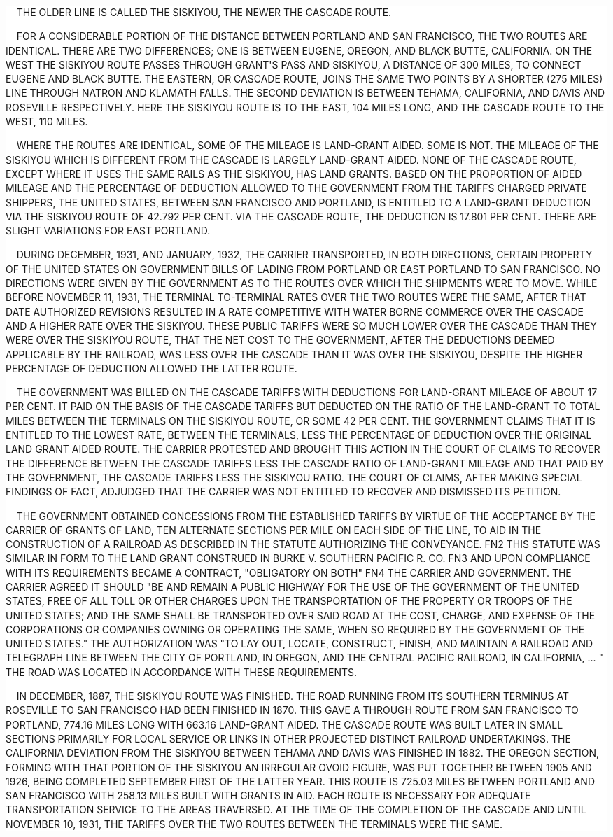     THE OLDER LINE IS CALLED THE SISKIYOU, THE NEWER THE CASCADE ROUTE.

    FOR A CONSIDERABLE PORTION OF THE DISTANCE BETWEEN PORTLAND AND SAN FRANCISCO, THE TWO ROUTES ARE IDENTICAL.  THERE ARE TWO DIFFERENCES; ONE IS BETWEEN EUGENE, OREGON, AND BLACK BUTTE, CALIFORNIA.  ON THE WEST THE SISKIYOU ROUTE PASSES THROUGH GRANT'S PASS AND SISKIYOU, A DISTANCE OF 300 MILES, TO CONNECT EUGENE AND BLACK BUTTE.  THE EASTERN, OR CASCADE ROUTE, JOINS THE SAME TWO POINTS BY A SHORTER (275 MILES) LINE THROUGH NATRON AND KLAMATH FALLS.  THE SECOND DEVIATION IS BETWEEN TEHAMA, CALIFORNIA, AND DAVIS AND ROSEVILLE RESPECTIVELY.  HERE THE SISKIYOU ROUTE IS TO THE EAST, 104 MILES LONG, AND THE CASCADE ROUTE TO THE WEST, 110 MILES.

    WHERE THE ROUTES ARE IDENTICAL, SOME OF THE MILEAGE IS LAND-GRANT AIDED.  SOME IS NOT.  THE MILEAGE OF THE SISKIYOU WHICH IS DIFFERENT FROM THE CASCADE IS LARGELY LAND-GRANT AIDED.  NONE OF THE CASCADE ROUTE, EXCEPT WHERE IT USES THE SAME RAILS AS THE SISKIYOU, HAS LAND GRANTS.  BASED ON THE PROPORTION OF AIDED MILEAGE AND THE PERCENTAGE OF DEDUCTION ALLOWED TO THE GOVERNMENT FROM THE TARIFFS CHARGED PRIVATE SHIPPERS, THE UNITED STATES, BETWEEN SAN FRANCISCO AND PORTLAND, IS ENTITLED TO A LAND-GRANT DEDUCTION VIA THE SISKIYOU ROUTE OF 42.792 PER CENT.  VIA THE CASCADE ROUTE, THE DEDUCTION IS 17.801 PER CENT.  THERE ARE SLIGHT VARIATIONS FOR EAST PORTLAND.

    DURING DECEMBER, 1931, AND JANUARY, 1932, THE CARRIER TRANSPORTED, IN BOTH DIRECTIONS, CERTAIN PROPERTY OF THE UNITED STATES ON GOVERNMENT BILLS OF LADING FROM PORTLAND OR EAST PORTLAND TO SAN FRANCISCO.  NO DIRECTIONS WERE GIVEN BY THE GOVERNMENT AS TO THE ROUTES OVER WHICH THE SHIPMENTS WERE TO MOVE.  WHILE BEFORE NOVEMBER 11, 1931, THE TERMINAL TO-TERMINAL RATES OVER THE TWO ROUTES WERE THE SAME, AFTER THAT DATE AUTHORIZED REVISIONS RESULTED IN A RATE COMPETITIVE WITH WATER BORNE COMMERCE OVER THE CASCADE AND A HIGHER RATE OVER THE SISKIYOU.  THESE PUBLIC TARIFFS WERE SO MUCH LOWER OVER THE CASCADE THAN THEY WERE OVER THE SISKIYOU ROUTE, THAT THE NET COST TO THE GOVERNMENT, AFTER THE DEDUCTIONS DEEMED APPLICABLE BY THE RAILROAD, WAS LESS OVER THE CASCADE THAN IT WAS OVER THE SISKIYOU, DESPITE THE HIGHER PERCENTAGE OF DEDUCTION ALLOWED THE LATTER ROUTE.

    THE GOVERNMENT WAS BILLED ON THE CASCADE TARIFFS WITH DEDUCTIONS FOR LAND-GRANT MILEAGE OF ABOUT 17 PER CENT.  IT PAID ON THE BASIS OF THE CASCADE TARIFFS BUT DEDUCTED ON THE RATIO OF THE LAND-GRANT TO TOTAL MILES BETWEEN THE TERMINALS ON THE SISKIYOU ROUTE, OR SOME 42 PER CENT. THE GOVERNMENT CLAIMS THAT IT IS ENTITLED TO THE LOWEST RATE, BETWEEN THE TERMINALS, LESS THE PERCENTAGE OF DEDUCTION OVER THE ORIGINAL LAND GRANT AIDED ROUTE.  THE CARRIER PROTESTED AND BROUGHT THIS ACTION IN THE COURT OF CLAIMS TO RECOVER THE DIFFERENCE BETWEEN THE CASCADE TARIFFS LESS THE CASCADE RATIO OF LAND-GRANT MILEAGE AND THAT PAID BY THE GOVERNMENT, THE CASCADE TARIFFS LESS THE SISKIYOU RATIO.  THE COURT OF CLAIMS, AFTER MAKING SPECIAL FINDINGS OF FACT, ADJUDGED THAT THE CARRIER WAS NOT ENTITLED TO RECOVER AND DISMISSED ITS PETITION.

    THE GOVERNMENT OBTAINED CONCESSIONS FROM THE ESTABLISHED TARIFFS BY VIRTUE OF THE ACCEPTANCE BY THE CARRIER OF GRANTS OF LAND, TEN ALTERNATE SECTIONS PER MILE ON EACH SIDE OF THE LINE, TO AID IN THE CONSTRUCTION OF A RAILROAD AS DESCRIBED IN THE STATUTE AUTHORIZING THE CONVEYANCE.  FN2  THIS STATUTE WAS SIMILAR IN FORM TO THE LAND GRANT CONSTRUED IN BURKE V. SOUTHERN PACIFIC R. CO. FN3 AND UPON COMPLIANCE WITH ITS REQUIREMENTS BECAME A CONTRACT, "OBLIGATORY ON BOTH"  FN4  THE CARRIER AND GOVERNMENT.  THE CARRIER AGREED IT SHOULD "BE AND REMAIN A PUBLIC HIGHWAY FOR THE USE OF THE GOVERNMENT OF THE UNITED STATES, FREE OF ALL TOLL OR OTHER CHARGES UPON THE TRANSPORTATION OF THE PROPERTY OR TROOPS OF THE UNITED STATES; AND THE SAME SHALL BE TRANSPORTED OVER SAID ROAD AT THE COST, CHARGE, AND EXPENSE OF THE CORPORATIONS OR COMPANIES OWNING OR OPERATING THE SAME, WHEN SO REQUIRED BY THE GOVERNMENT OF THE UNITED STATES."  THE AUTHORIZATION WAS "TO LAY OUT, LOCATE, CONSTRUCT, FINISH, AND MAINTAIN A RAILROAD AND TELEGRAPH LINE BETWEEN THE CITY OF PORTLAND, IN OREGON, AND THE CENTRAL PACIFIC RAILROAD, IN CALIFORNIA,  ...  "  THE ROAD WAS LOCATED IN ACCORDANCE WITH THESE REQUIREMENTS.

    IN DECEMBER, 1887, THE SISKIYOU ROUTE WAS FINISHED.  THE ROAD RUNNING FROM ITS SOUTHERN TERMINUS AT ROSEVILLE TO SAN FRANCISCO HAD BEEN FINISHED IN 1870.  THIS GAVE A THROUGH ROUTE FROM SAN FRANCISCO TO PORTLAND, 774.16 MILES LONG WITH 663.16 LAND-GRANT AIDED.  THE CASCADE ROUTE WAS BUILT LATER IN SMALL SECTIONS PRIMARILY FOR LOCAL SERVICE OR LINKS IN OTHER PROJECTED DISTINCT RAILROAD UNDERTAKINGS.  THE CALIFORNIA DEVIATION FROM THE SISKIYOU BETWEEN TEHAMA AND DAVIS WAS FINISHED IN 1882.  THE OREGON SECTION, FORMING WITH THAT PORTION OF THE SISKIYOU AN IRREGULAR OVOID FIGURE, WAS PUT TOGETHER BETWEEN 1905 AND 1926, BEING COMPLETED SEPTEMBER FIRST OF THE LATTER YEAR.  THIS ROUTE IS 725.03 MILES BETWEEN PORTLAND AND SAN FRANCISCO WITH 258.13 MILES BUILT WITH GRANTS IN AID.  EACH ROUTE IS NECESSARY FOR ADEQUATE TRANSPORTATION SERVICE TO THE AREAS TRAVERSED.  AT THE TIME OF THE COMPLETION OF THE CASCADE AND UNTIL NOVEMBER 10, 1931, THE TARIFFS OVER THE TWO ROUTES BETWEEN THE TERMINALS WERE THE SAME.
